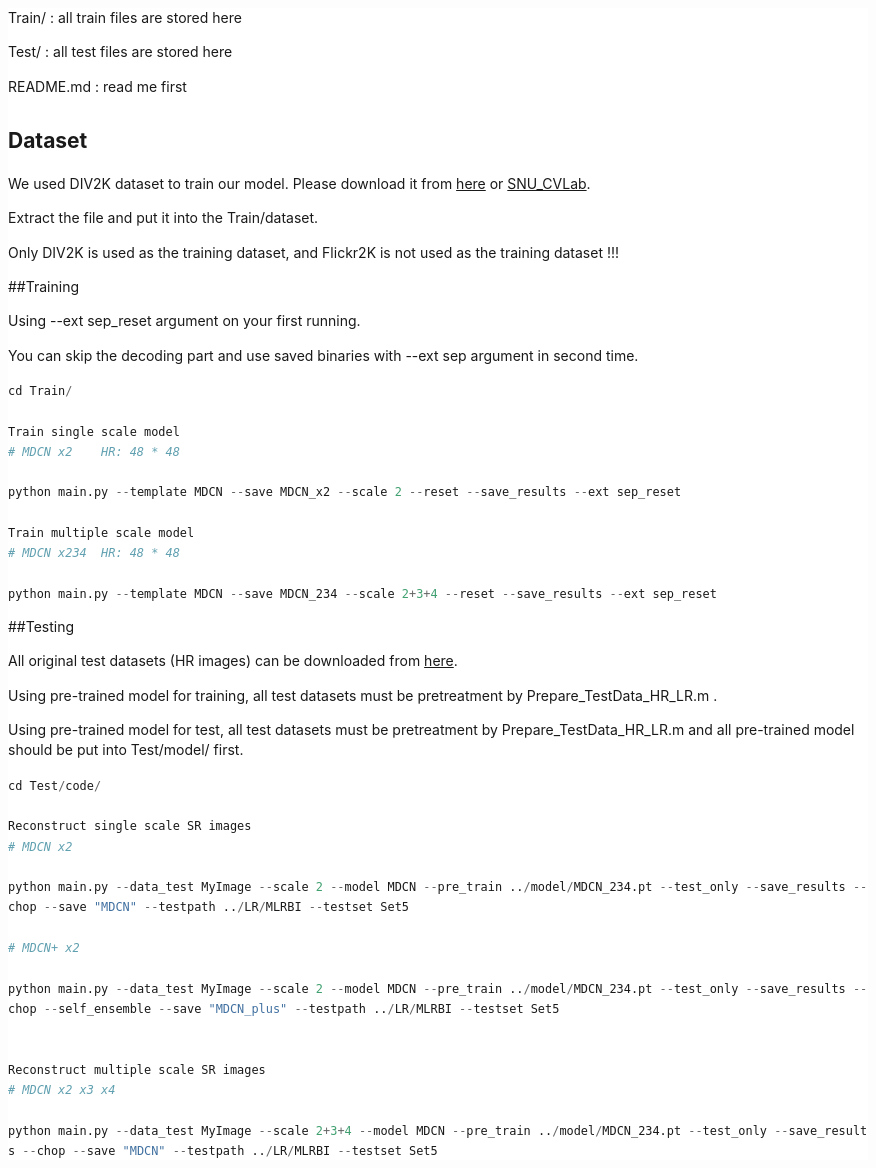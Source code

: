 Train/             : all train files are stored here

Test/              : all test files are stored here

README.md          : read me first


## Dataset

We used DIV2K dataset to train our model. Please download it from <a href="https://data.vision.ee.ethz.ch/cvl/DIV2K/">here</a>  or  <a href="https://cv.snu.ac.kr/research/EDSR/DIV2K.tar">SNU_CVLab</a>.

Extract the file and put it into the Train/dataset.

Only DIV2K is used as the training dataset, and Flickr2K is not used as the training dataset !!!

##Training

Using --ext sep_reset argument on your first running. 

You can skip the decoding part and use saved binaries with --ext sep argument in second time.

```python
cd Train/

Train single scale model
# MDCN x2    HR: 48 * 48

python main.py --template MDCN --save MDCN_x2 --scale 2 --reset --save_results --ext sep_reset

Train multiple scale model
# MDCN x234  HR: 48 * 48

python main.py --template MDCN --save MDCN_234 --scale 2+3+4 --reset --save_results --ext sep_reset
```

##Testing

All original test datasets (HR images) can be downloaded from <a href="https://www.jianguoyun.com/p/DaSU0L4Q19ySBxi_qJAB">here</a>.

Using pre-trained model for training, all test datasets must be pretreatment by  Prepare_TestData_HR_LR.m .

 Using pre-trained model for test, all test datasets must be pretreatment by  Prepare_TestData_HR_LR.m and all pre-trained model should be put into Test/model/ first.

```python
cd Test/code/

Reconstruct single scale SR images
# MDCN x2

python main.py --data_test MyImage --scale 2 --model MDCN --pre_train ../model/MDCN_234.pt --test_only --save_results --chop --save "MDCN" --testpath ../LR/MLRBI --testset Set5

# MDCN+ x2

python main.py --data_test MyImage --scale 2 --model MDCN --pre_train ../model/MDCN_234.pt --test_only --save_results --chop --self_ensemble --save "MDCN_plus" --testpath ../LR/MLRBI --testset Set5


Reconstruct multiple scale SR images
# MDCN x2 x3 x4

python main.py --data_test MyImage --scale 2+3+4 --model MDCN --pre_train ../model/MDCN_234.pt --test_only --save_results --chop --save "MDCN" --testpath ../LR/MLRBI --testset Set5
```
